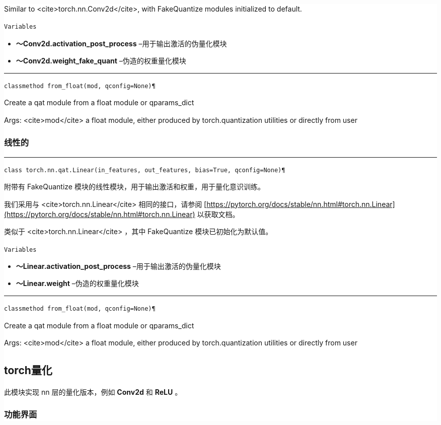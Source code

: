 Similar to &lt;cite&gt;torch.nn.Conv2d&lt;/cite&gt;, with FakeQuantize modules initialized to default.

```
Variables
```

*   **〜Conv2d.activation_post_process** –用于输出激活的伪量化模块

*   **〜Conv2d.weight_fake_quant** –伪造的权重量化模块

* * *

```
classmethod from_float(mod, qconfig=None)¶
```

Create a qat module from a float module or qparams_dict

Args: &lt;cite&gt;mod&lt;/cite&gt; a float module, either produced by torch.quantization utilities or directly from user

### 线性的

* * *

```
class torch.nn.qat.Linear(in_features, out_features, bias=True, qconfig=None)¶
```

附带有 FakeQuantize 模块的线性模块，用于输出激活和权重，用于量化意识训练。

我们采用与 &lt;cite&gt;torch.nn.Linear&lt;/cite&gt; 相同的接口，请参阅 [https://pytorch.org/docs/stable/nn.html#torch.nn.Linear](https://pytorch.org/docs/stable/nn.html#torch.nn.Linear) 以获取文档。

类似于 &lt;cite&gt;torch.nn.Linear&lt;/cite&gt; ，其中 FakeQuantize 模块已初始化为默认值。

```
Variables
```

*   **〜Linear.activation_post_process** –用于输出激活的伪量化模块

*   **〜Linear.weight** –伪造的权重量化模块

* * *

```
classmethod from_float(mod, qconfig=None)¶
```

Create a qat module from a float module or qparams_dict

Args: &lt;cite&gt;mod&lt;/cite&gt; a float module, either produced by torch.quantization utilities or directly from user

## torch量化

此模块实现 nn 层的量化版本，例如 **Conv2d** 和 **ReLU** 。

### 功能界面
